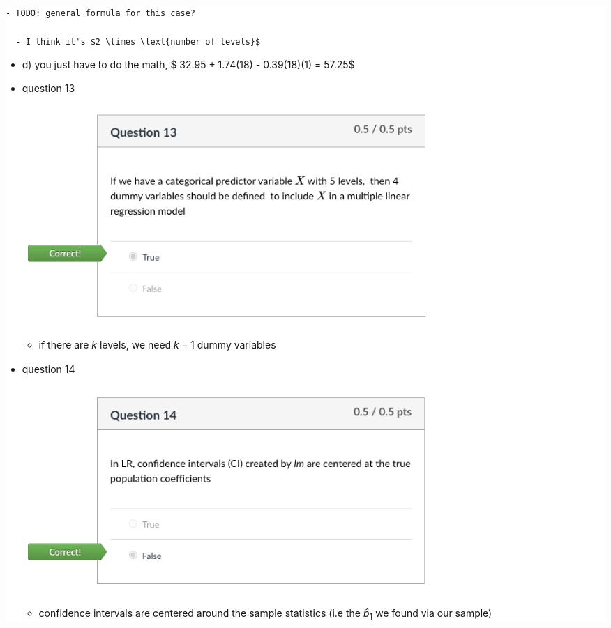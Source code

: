     - TODO: general formula for this case?

      - I think it's $2 \times \text{number of levels}$

  - d) you just have to do the math, $ 32.95 + 1.74(18) - 0.39(18)(1) = 57.25$

- question 13

  <img src="pictures/image-20240424170952450.png" alt="image-20240424170952450" style="zoom:90%;" /> 

  - if there are $k$ levels, we need $k - 1$ dummy variables 

- question 14

  <img src="pictures/image-20240424171013837.png" alt="image-20240424171013837" style="zoom:90%;" /> 

  - confidence intervals are centered around the <u>sample statistics</u> (i.e the $\hat b_1$ we found via our sample)
